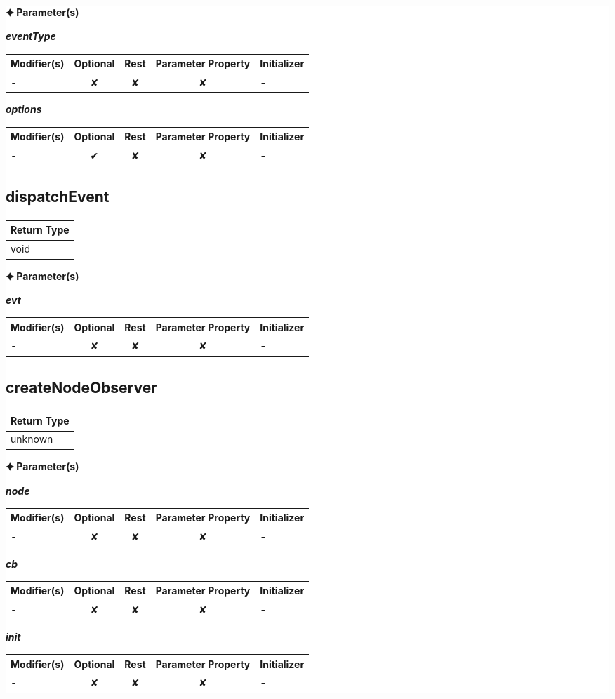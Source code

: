 **&#128966; Parameter(s)**

_**eventType**_

| Modifier(s)                              | Optional                           | Rest                          | Parameter Property                          | Initializer                       |
|------------------------------------------|:----------------------------------:|:-----------------------------:|:-------------------------------------------:|-----------------------------------|
| - | ✘  | ✘ | ✘ | - |

_**options**_

| Modifier(s)                              | Optional                           | Rest                          | Parameter Property                          | Initializer                       |
|------------------------------------------|:----------------------------------:|:-----------------------------:|:-------------------------------------------:|-----------------------------------|
| - | ✔  | ✘ | ✘ | - |

## dispatchEvent

| Return Type                       |
|-----------------------------------|
| void |

**&#128966; Parameter(s)**

_**evt**_

| Modifier(s)                              | Optional                           | Rest                          | Parameter Property                          | Initializer                       |
|------------------------------------------|:----------------------------------:|:-----------------------------:|:-------------------------------------------:|-----------------------------------|
| - | ✘  | ✘ | ✘ | - |

## createNodeObserver

| Return Type                       |
|-----------------------------------|
| unknown |

**&#128966; Parameter(s)**

_**node**_

| Modifier(s)                              | Optional                           | Rest                          | Parameter Property                          | Initializer                       |
|------------------------------------------|:----------------------------------:|:-----------------------------:|:-------------------------------------------:|-----------------------------------|
| - | ✘  | ✘ | ✘ | - |

_**cb**_

| Modifier(s)                              | Optional                           | Rest                          | Parameter Property                          | Initializer                       |
|------------------------------------------|:----------------------------------:|:-----------------------------:|:-------------------------------------------:|-----------------------------------|
| - | ✘  | ✘ | ✘ | - |

_**init**_

| Modifier(s)                              | Optional                           | Rest                          | Parameter Property                          | Initializer                       |
|------------------------------------------|:----------------------------------:|:-----------------------------:|:-------------------------------------------:|-----------------------------------|
| - | ✘  | ✘ | ✘ | - |
